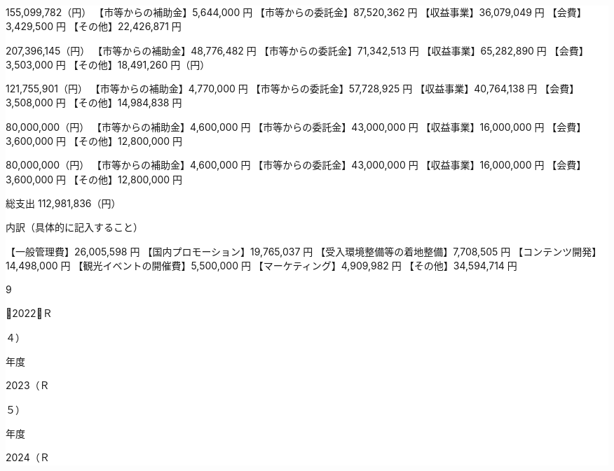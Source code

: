 155,099,782（円）  【市等からの補助金】5,644,000 円
【市等からの委託金】87,520,362 円
【収益事業】36,079,049 円
【会費】3,429,500 円
【その他】22,426,871 円

207,396,145（円）  【市等からの補助金】48,776,482 円
【市等からの委託金】71,342,513 円
【収益事業】65,282,890 円
【会費】3,503,000 円
【その他】18,491,260 円（円）

121,755,901（円）  【市等からの補助金】4,770,000 円
【市等からの委託金】57,728,925 円
【収益事業】40,764,138 円
【会費】3,508,000 円
【その他】14,984,838 円

80,000,000（円）  【市等からの補助金】4,600,000 円
【市等からの委託金】43,000,000 円
【収益事業】16,000,000 円
【会費】3,600,000 円
【その他】12,800,000 円

80,000,000（円）  【市等からの補助金】4,600,000 円
【市等からの委託金】43,000,000 円
【収益事業】16,000,000 円
【会費】3,600,000 円
【その他】12,800,000 円

総支出
112,981,836（円）

内訳（具体的に記入すること）

【一般管理費】26,005,598 円
【国内プロモーション】19,765,037 円
【受入環境整備等の着地整備】7,708,505 円
【コンテンツ開発】14,498,000 円
【観光イベントの開催費】5,500,000 円
【マーケティング】4,909,982 円
【その他】34,594,714 円

9

2022（Ｒ

４）

年度

2023（Ｒ

５）

年度

2024（Ｒ
